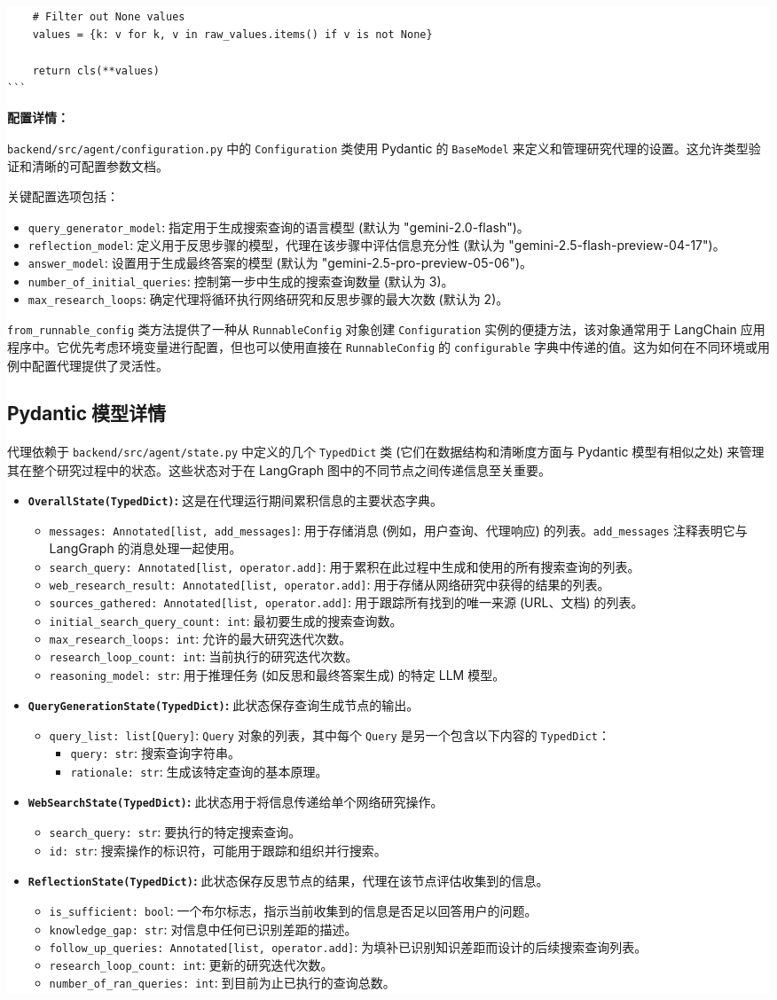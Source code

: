         # Filter out None values
        values = {k: v for k, v in raw_values.items() if v is not None}

        return cls(**values)
    ```

**配置详情：**

`backend/src/agent/configuration.py` 中的 `Configuration` 类使用 Pydantic 的 `BaseModel` 来定义和管理研究代理的设置。这允许类型验证和清晰的可配置参数文档。

关键配置选项包括：

*   `query_generator_model`: 指定用于生成搜索查询的语言模型 (默认为 "gemini-2.0-flash")。
*   `reflection_model`: 定义用于反思步骤的模型，代理在该步骤中评估信息充分性 (默认为 "gemini-2.5-flash-preview-04-17")。
*   `answer_model`: 设置用于生成最终答案的模型 (默认为 "gemini-2.5-pro-preview-05-06")。
*   `number_of_initial_queries`: 控制第一步中生成的搜索查询数量 (默认为 3)。
*   `max_research_loops`: 确定代理将循环执行网络研究和反思步骤的最大次数 (默认为 2)。

`from_runnable_config` 类方法提供了一种从 `RunnableConfig` 对象创建 `Configuration` 实例的便捷方法，该对象通常用于 LangChain 应用程序中。它优先考虑环境变量进行配置，但也可以使用直接在 `RunnableConfig` 的 `configurable` 字典中传递的值。这为如何在不同环境或用例中配置代理提供了灵活性。


## Pydantic 模型详情

代理依赖于 `backend/src/agent/state.py` 中定义的几个 `TypedDict` 类 (它们在数据结构和清晰度方面与 Pydantic 模型有相似之处) 来管理其在整个研究过程中的状态。这些状态对于在 LangGraph 图中的不同节点之间传递信息至关重要。

*   **`OverallState(TypedDict)`:** 这是在代理运行期间累积信息的主要状态字典。
    *   `messages: Annotated[list, add_messages]`: 用于存储消息 (例如，用户查询、代理响应) 的列表。`add_messages` 注释表明它与 LangGraph 的消息处理一起使用。
    *   `search_query: Annotated[list, operator.add]`: 用于累积在此过程中生成和使用的所有搜索查询的列表。
    *   `web_research_result: Annotated[list, operator.add]`: 用于存储从网络研究中获得的结果的列表。
    *   `sources_gathered: Annotated[list, operator.add]`: 用于跟踪所有找到的唯一来源 (URL、文档) 的列表。
    *   `initial_search_query_count: int`: 最初要生成的搜索查询数。
    *   `max_research_loops: int`: 允许的最大研究迭代次数。
    *   `research_loop_count: int`: 当前执行的研究迭代次数。
    *   `reasoning_model: str`: 用于推理任务 (如反思和最终答案生成) 的特定 LLM 模型。

*   **`QueryGenerationState(TypedDict)`:** 此状态保存查询生成节点的输出。
    *   `query_list: list[Query]`: `Query` 对象的列表，其中每个 `Query` 是另一个包含以下内容的 `TypedDict`：
        *   `query: str`: 搜索查询字符串。
        *   `rationale: str`: 生成该特定查询的基本原理。

*   **`WebSearchState(TypedDict)`:** 此状态用于将信息传递给单个网络研究操作。
    *   `search_query: str`: 要执行的特定搜索查询。
    *   `id: str`: 搜索操作的标识符，可能用于跟踪和组织并行搜索。

*   **`ReflectionState(TypedDict)`:** 此状态保存反思节点的结果，代理在该节点评估收集到的信息。
    *   `is_sufficient: bool`: 一个布尔标志，指示当前收集到的信息是否足以回答用户的问题。
    *   `knowledge_gap: str`: 对信息中任何已识别差距的描述。
    *   `follow_up_queries: Annotated[list, operator.add]`: 为填补已识别知识差距而设计的后续搜索查询列表。
    *   `research_loop_count: int`: 更新的研究迭代次数。
    *   `number_of_ran_queries: int`: 到目前为止已执行的查询总数。
